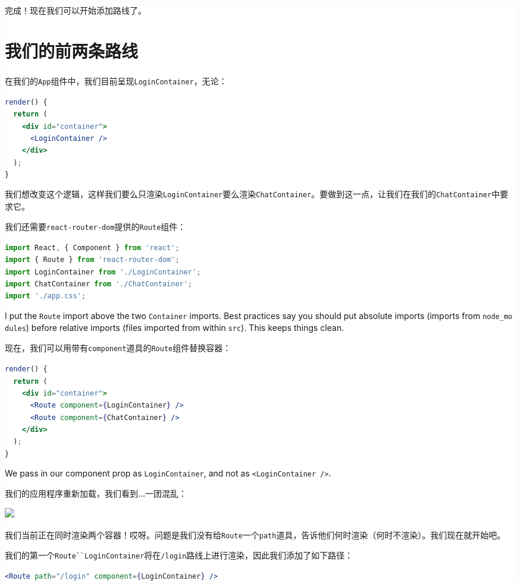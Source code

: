 完成！现在我们可以开始添加路线了。

# 我们的前两条路线

在我们的`App`组件中，我们目前呈现`LoginContainer`，无论：

```jsx
render() {
  return (
    <div id="container">
      <LoginContainer />
    </div>
  );
}
```

我们想改变这个逻辑，这样我们要么只渲染`LoginContainer`要么渲染`ChatContainer`。要做到这一点，让我们在我们的`ChatContainer`中要求它。

我们还需要`react-router-dom`提供的`Route`组件：

```jsx
import React, { Component } from 'react';
import { Route } from 'react-router-dom';
import LoginContainer from './LoginContainer';
import ChatContainer from './ChatContainer';
import './app.css';
```

I put the `Route` import above the two `Container` imports. Best practices say you should put absolute imports (imports from `node_modules`) before relative imports (files imported from within `src`). This keeps things clean.

现在，我们可以用带有`component`道具的`Route`组件替换容器：

```jsx
render() {
  return (
    <div id="container">
      <Route component={LoginContainer} />
      <Route component={ChatContainer} />
    </div>
  );
}
```

We pass in our component prop as `LoginContainer`, and not as `<LoginContainer />`.

我们的应用程序重新加载，我们看到…一团混乱：

![](../images/00033.jpeg)

我们当前正在同时渲染两个容器！哎呀。问题是我们没有给`Route`一个`path`道具，告诉他们何时渲染（何时不渲染）。我们现在就开始吧。

我们的第一个`Route``LoginContainer`将在`/login`路线上进行渲染，因此我们添加了如下路径：

```jsx
<Route path="/login" component={LoginContainer} />
```
